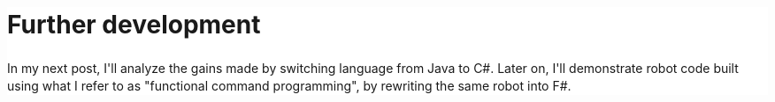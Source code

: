 # Further development

In my next post, I'll analyze the gains made by switching language from Java to C#. Later on, I'll demonstrate robot code built using what I refer to as "functional command programming", by rewriting the same robot into F#.

[presentation]: https://github.com/chopshop-166/SoftwareTraining/blob/master/presentations/content/architecture.md

